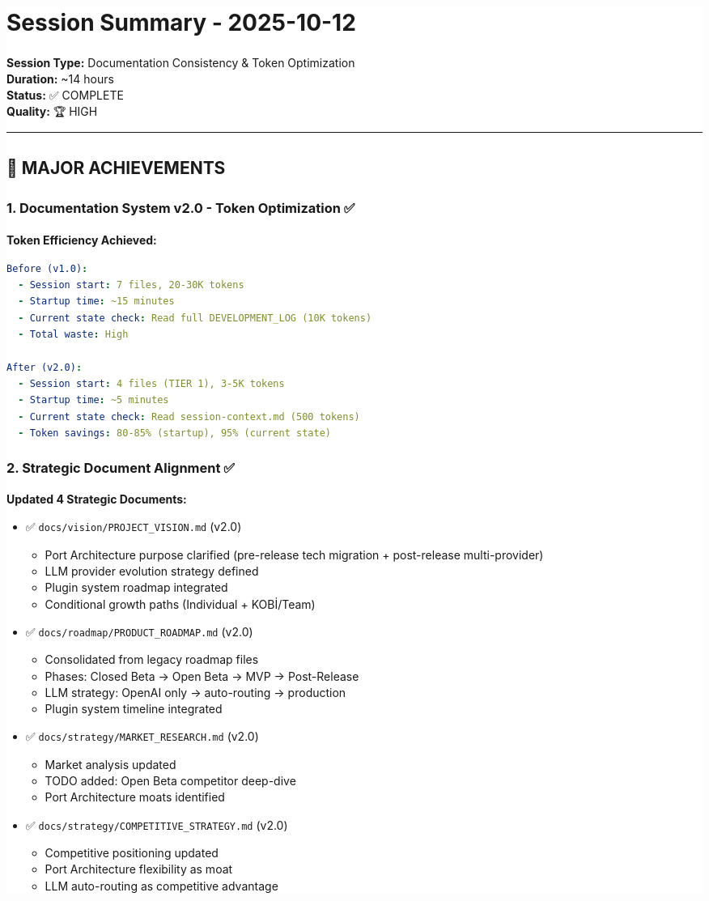 # Session Summary - 2025-10-12

**Session Type:** Documentation Consistency & Token Optimization  
**Duration:** ~14 hours  
**Status:** ✅ COMPLETE  
**Quality:** 🏆 HIGH

---

## 🎯 MAJOR ACHIEVEMENTS

### 1. Documentation System v2.0 - Token Optimization ✅

**Token Efficiency Achieved:**
```yaml
Before (v1.0):
  - Session start: 7 files, 20-30K tokens
  - Startup time: ~15 minutes
  - Current state check: Read full DEVELOPMENT_LOG (10K tokens)
  - Total waste: High

After (v2.0):
  - Session start: 4 files (TIER 1), 3-5K tokens
  - Startup time: ~5 minutes
  - Current state check: Read session-context.md (500 tokens)
  - Token savings: 80-85% (startup), 95% (current state)
```

### 2. Strategic Document Alignment ✅

**Updated 4 Strategic Documents:**
- ✅ `docs/vision/PROJECT_VISION.md` (v2.0)
  - Port Architecture purpose clarified (pre-release tech migration + post-release multi-provider)
  - LLM provider evolution strategy defined
  - Plugin system roadmap integrated
  - Conditional growth paths (Individual + KOBİ/Team)

- ✅ `docs/roadmap/PRODUCT_ROADMAP.md` (v2.0)
  - Consolidated from legacy roadmap files
  - Phases: Closed Beta → Open Beta → MVP → Post-Release
  - LLM strategy: OpenAI only → auto-routing → production
  - Plugin system timeline integrated

- ✅ `docs/strategy/MARKET_RESEARCH.md` (v2.0)
  - Market analysis updated
  - TODO added: Open Beta competitor deep-dive
  - Port Architecture moats identified

- ✅ `docs/strategy/COMPETITIVE_STRATEGY.md` (v2.0)
  - Competitive positioning updated
  - Port Architecture flexibility as moat
  - LLM auto-routing as competitive advantage
